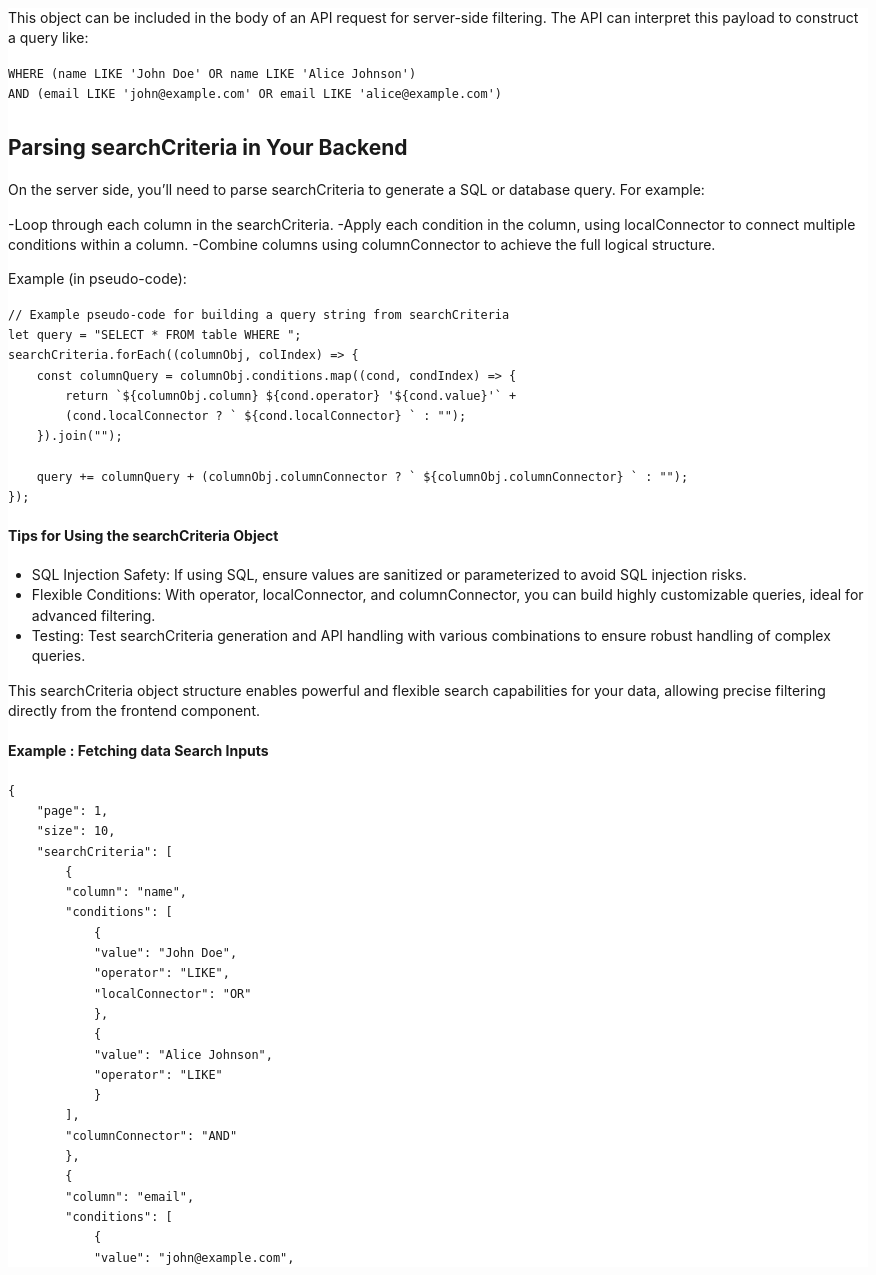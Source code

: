 This object can be included in the body of an API request for server-side filtering. The API can interpret this payload to construct a query like:

    WHERE (name LIKE 'John Doe' OR name LIKE 'Alice Johnson')
    AND (email LIKE 'john@example.com' OR email LIKE 'alice@example.com')

## Parsing searchCriteria in Your Backend

On the server side, you’ll need to parse searchCriteria to generate a SQL or database query. For example:

-Loop through each column in the searchCriteria.
-Apply each condition in the column, using localConnector to connect multiple conditions within a column.
-Combine columns using columnConnector to achieve the full logical structure.

Example (in pseudo-code):

    // Example pseudo-code for building a query string from searchCriteria
    let query = "SELECT * FROM table WHERE ";
    searchCriteria.forEach((columnObj, colIndex) => {
        const columnQuery = columnObj.conditions.map((cond, condIndex) => {
            return `${columnObj.column} ${cond.operator} '${cond.value}'` +
            (cond.localConnector ? ` ${cond.localConnector} ` : "");
        }).join("");

        query += columnQuery + (columnObj.columnConnector ? ` ${columnObj.columnConnector} ` : "");
    });

#### Tips for Using the searchCriteria Object

- SQL Injection Safety: If using SQL, ensure values are sanitized or parameterized to avoid SQL injection risks.
- Flexible Conditions: With operator, localConnector, and columnConnector, you can build highly customizable queries, ideal for advanced filtering.
- Testing: Test searchCriteria generation and API handling with various combinations to ensure robust handling of complex queries.

This searchCriteria object structure enables powerful and flexible search capabilities for your data, allowing precise filtering directly from the frontend component.

#### Example : Fetching data Search Inputs

    {
        "page": 1,
        "size": 10,
        "searchCriteria": [
            {
            "column": "name",
            "conditions": [
                {
                "value": "John Doe",
                "operator": "LIKE",
                "localConnector": "OR"
                },
                {
                "value": "Alice Johnson",
                "operator": "LIKE"
                }
            ],
            "columnConnector": "AND"
            },
            {
            "column": "email",
            "conditions": [
                {
                "value": "john@example.com",